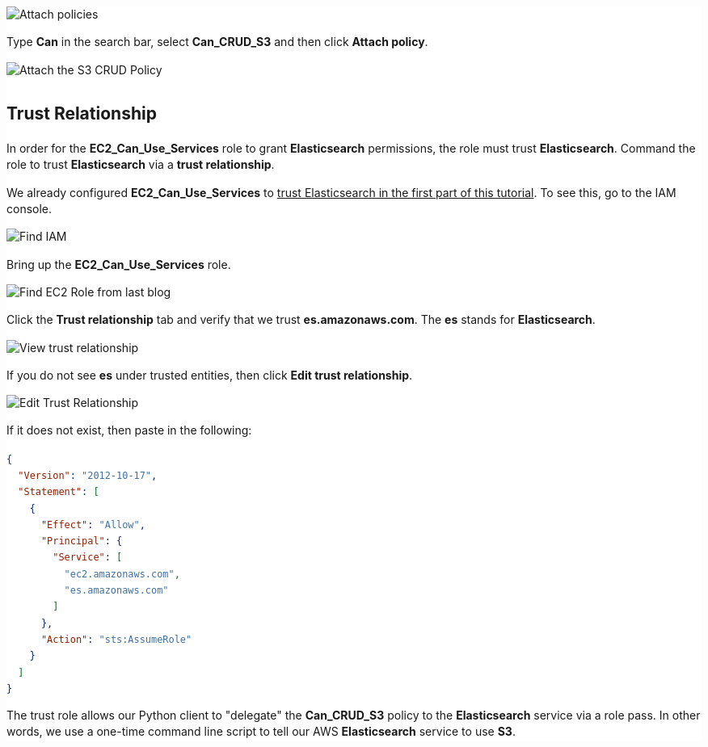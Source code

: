 ![Attach policies]({filename}/images/Snapshot_Aws_Es_To_S3/09_Attach_a_Policy.png)

Type **Can** in the search bar, select **Can\_CRUD\_S3** and then click **Attach policy**.

![Attach the S3 CRUD Policy]({filename}/images/Snapshot_Aws_Es_To_S3/10_Attach_S3_Policy.png)

## Trust Relationship
In order for the **EC2\_Can\_Use\_Services** role to grant **Elasticsearch** permissions, the role must trust **Elasticsearch**.  Command the role to trust **Elasticsearch** via a **trust relationship**.

We already configured **EC2\_Can\_Use\_Services** to [trust Elasticsearch in the first part of this tutorial]({filename}/boto3-ec2-to-amazon-elasticsearch.md).  To see this, go to the IAM console.

![Find IAM]({filename}/images/Snapshot_Aws_Es_To_S3/04_Find_Iam.png)

Bring up the **EC2\_Can\_Use\_Services** role.

![Find EC2 Role from last blog]({filename}/images/Snapshot_Aws_Es_To_S3/08_Roles_Find_EC2.png)

Click the **Trust relationship** tab and verify that we trust **es.amazonaws.com**.  The **es** stands for **Elasticsearch**.

![View trust relationship]({filename}/images/Snapshot_Aws_Es_To_S3/11_Roles_Edit_Trust.png)

If you do not see **es** under trusted entities, then click **Edit trust relationship**.

![Edit Trust Relationship]({filename}/images/Snapshot_Aws_Es_To_S3/12_Trust_Relationship_JSON.png)

If it does not exist, then paste in the following:

```JSON
{
  "Version": "2012-10-17",
  "Statement": [
    {
      "Effect": "Allow",
      "Principal": {
        "Service": [
          "ec2.amazonaws.com",
          "es.amazonaws.com"
        ]
      },
      "Action": "sts:AssumeRole"
    }
  ]
}
```

The trust role allows our Python client to "delegate" the **Can\_CRUD\_S3** policy to the **Elasticsearch** service via a role pass. In other words, we use a one-time command line script to tell our AWS **Elasticsearch** service to use **S3**.
